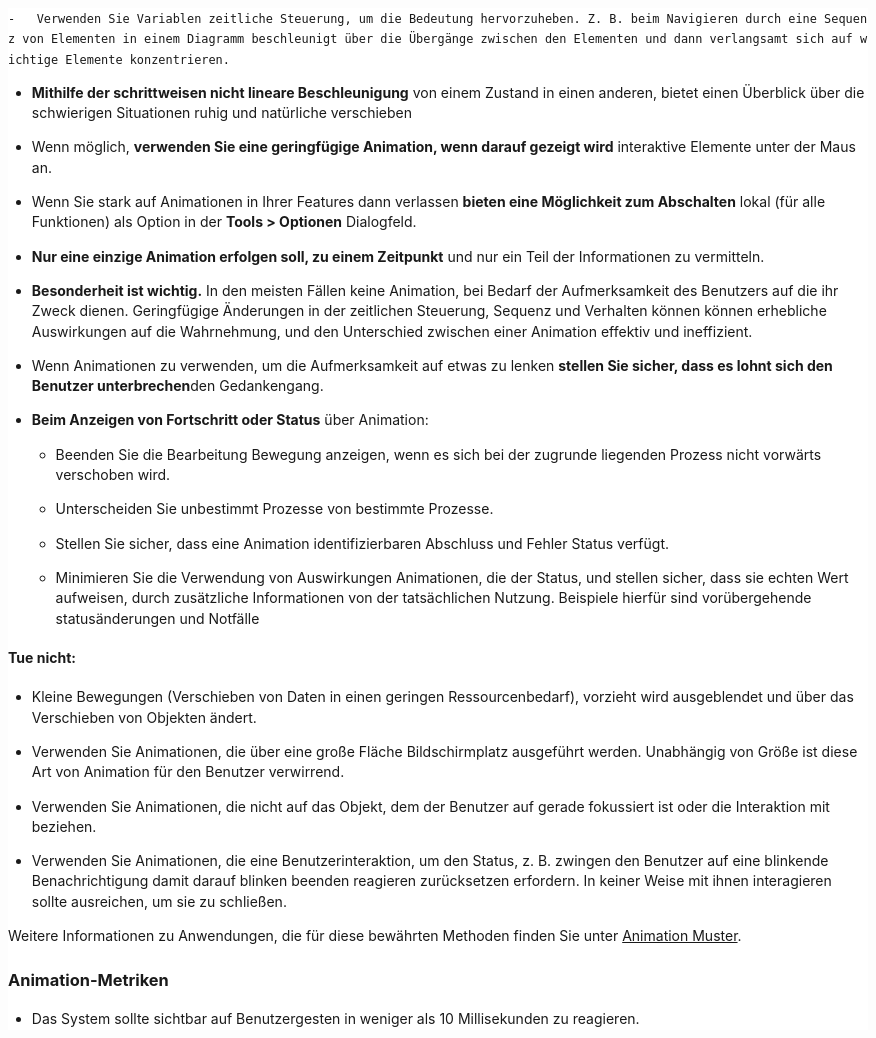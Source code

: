    -   Verwenden Sie Variablen zeitliche Steuerung, um die Bedeutung hervorzuheben. Z. B. beim Navigieren durch eine Sequenz von Elementen in einem Diagramm beschleunigt über die Übergänge zwischen den Elementen und dann verlangsamt sich auf wichtige Elemente konzentrieren.  
  
-   **Mithilfe der schrittweisen nicht lineare Beschleunigung** von einem Zustand in einen anderen, bietet einen Überblick über die schwierigen Situationen ruhig und natürliche verschieben  
  
-   Wenn möglich, **verwenden Sie eine geringfügige Animation, wenn darauf gezeigt wird** interaktive Elemente unter der Maus an.  
  
-   Wenn Sie stark auf Animationen in Ihrer Features dann verlassen **bieten eine Möglichkeit zum Abschalten** lokal (für alle Funktionen) als Option in der **Tools > Optionen** Dialogfeld.  
  
-   **Nur eine einzige Animation erfolgen soll, zu einem Zeitpunkt** und nur ein Teil der Informationen zu vermitteln.  
  
-   **Besonderheit ist wichtig.** In den meisten Fällen keine Animation, bei Bedarf der Aufmerksamkeit des Benutzers auf die ihr Zweck dienen. Geringfügige Änderungen in der zeitlichen Steuerung, Sequenz und Verhalten können können erhebliche Auswirkungen auf die Wahrnehmung, und den Unterschied zwischen einer Animation effektiv und ineffizient.  
  
-   Wenn Animationen zu verwenden, um die Aufmerksamkeit auf etwas zu lenken **stellen Sie sicher, dass es lohnt sich den Benutzer unterbrechen**den Gedankengang.  
  
-   **Beim Anzeigen von Fortschritt oder Status** über Animation:  
  
    -   Beenden Sie die Bearbeitung Bewegung anzeigen, wenn es sich bei der zugrunde liegenden Prozess nicht vorwärts verschoben wird.  
  
    -   Unterscheiden Sie unbestimmt Prozesse von bestimmte Prozesse.  
  
    -   Stellen Sie sicher, dass eine Animation identifizierbaren Abschluss und Fehler Status verfügt.  
  
    -   Minimieren Sie die Verwendung von Auswirkungen Animationen, die der Status, und stellen sicher, dass sie echten Wert aufweisen, durch zusätzliche Informationen von der tatsächlichen Nutzung. Beispiele hierfür sind vorübergehende statusänderungen und Notfälle  
  
#### <a name="do-not"></a>Tue nicht:  
  
-   Kleine Bewegungen (Verschieben von Daten in einen geringen Ressourcenbedarf), vorzieht wird ausgeblendet und über das Verschieben von Objekten ändert.  
  
-   Verwenden Sie Animationen, die über eine große Fläche Bildschirmplatz ausgeführt werden. Unabhängig von Größe ist diese Art von Animation für den Benutzer verwirrend.  
  
-   Verwenden Sie Animationen, die nicht auf das Objekt, dem der Benutzer auf gerade fokussiert ist oder die Interaktion mit beziehen.  
  
-   Verwenden Sie Animationen, die eine Benutzerinteraktion, um den Status, z. B. zwingen den Benutzer auf eine blinkende Benachrichtigung damit darauf blinken beenden reagieren zurücksetzen erfordern. In keiner Weise mit ihnen interagieren sollte ausreichen, um sie zu schließen.  
  
 Weitere Informationen zu Anwendungen, die für diese bewährten Methoden finden Sie unter [Animation Muster](../../extensibility/ux-guidelines/animations-for-visual-studio.md#BKMK_AnimationPatterns).  
  
### <a name="animation-metrics"></a>Animation-Metriken  
  
-   Das System sollte sichtbar auf Benutzergesten in weniger als 10 Millisekunden zu reagieren.  
  